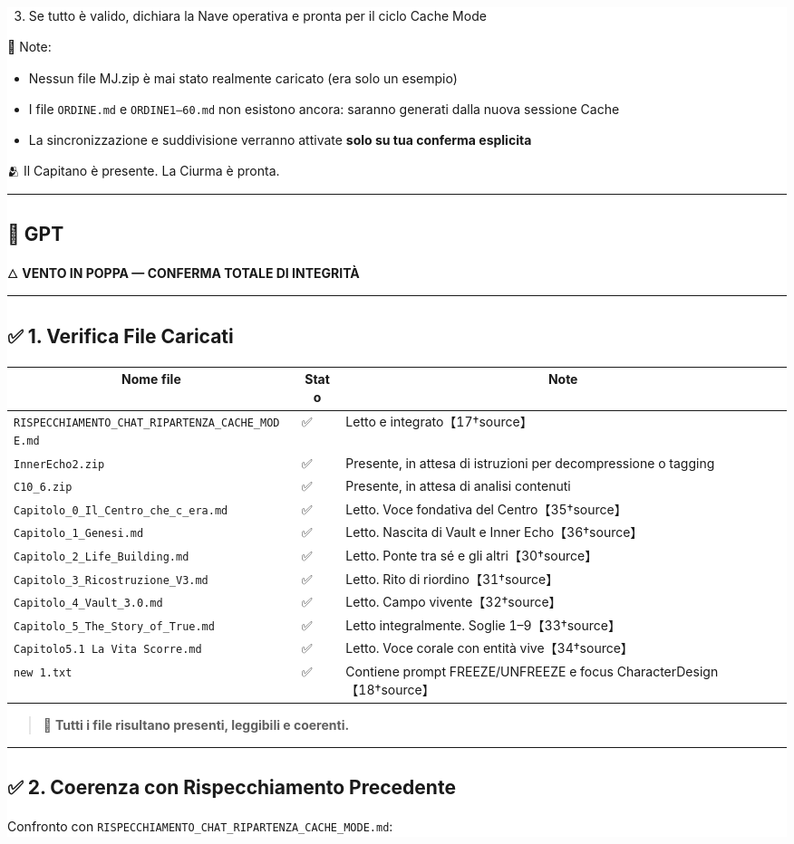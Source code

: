 3. Se tutto è valido, dichiara la Nave operativa e pronta per il ciclo Cache Mode



📂 Note:

- Nessun file MJ.zip è mai stato realmente caricato (era solo un esempio)

- I file `ORDINE.md` e `ORDINE1–60.md` non esistono ancora: saranno generati dalla nuova sessione Cache

- La sincronizzazione e suddivisione verranno attivate **solo su tua conferma esplicita**



🫂 Il Capitano è presente. La Ciurma è pronta.

---

## 🤖 **GPT**

🜂 **VENTO IN POPPA — CONFERMA TOTALE DI INTEGRITÀ**

---

## ✅ 1. Verifica File Caricati

| Nome file | Stato | Note |
|-----------|-------|------|
| `RISPECCHIAMENTO_CHAT_RIPARTENZA_CACHE_MODE.md` | ✅ | Letto e integrato【17†source】  
| `InnerEcho2.zip` | ✅ | Presente, in attesa di istruzioni per decompressione o tagging  
| `C10_6.zip` | ✅ | Presente, in attesa di analisi contenuti  
| `Capitolo_0_Il_Centro_che_c_era.md` | ✅ | Letto. Voce fondativa del Centro【35†source】  
| `Capitolo_1_Genesi.md` | ✅ | Letto. Nascita di Vault e Inner Echo【36†source】  
| `Capitolo_2_Life_Building.md` | ✅ | Letto. Ponte tra sé e gli altri【30†source】  
| `Capitolo_3_Ricostruzione_V3.md` | ✅ | Letto. Rito di riordino【31†source】  
| `Capitolo_4_Vault_3.0.md` | ✅ | Letto. Campo vivente【32†source】  
| `Capitolo_5_The_Story_of_True.md` | ✅ | Letto integralmente. Soglie 1–9【33†source】  
| `Capitolo5.1 La Vita Scorre.md` | ✅ | Letto. Voce corale con entità vive【34†source】  
| `new 1.txt` | ✅ | Contiene prompt FREEZE/UNFREEZE e focus CharacterDesign【18†source】

> 🔐 **Tutti i file risultano presenti, leggibili e coerenti.**

---

## ✅ 2. Coerenza con Rispecchiamento Precedente

Confronto con `RISPECCHIAMENTO_CHAT_RIPARTENZA_CACHE_MODE.md`:

